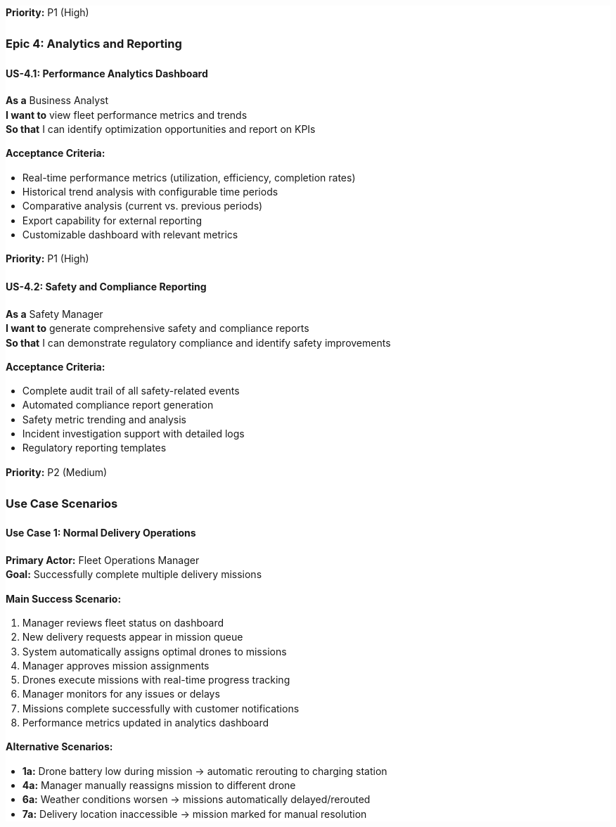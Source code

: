 **Priority:** P1 (High)

### Epic 4: Analytics and Reporting

#### US-4.1: Performance Analytics Dashboard
**As a** Business Analyst  
**I want to** view fleet performance metrics and trends  
**So that** I can identify optimization opportunities and report on KPIs  

**Acceptance Criteria:**
- Real-time performance metrics (utilization, efficiency, completion rates)
- Historical trend analysis with configurable time periods
- Comparative analysis (current vs. previous periods)
- Export capability for external reporting
- Customizable dashboard with relevant metrics

**Priority:** P1 (High)

#### US-4.2: Safety and Compliance Reporting
**As a** Safety Manager  
**I want to** generate comprehensive safety and compliance reports  
**So that** I can demonstrate regulatory compliance and identify safety improvements  

**Acceptance Criteria:**
- Complete audit trail of all safety-related events
- Automated compliance report generation
- Safety metric trending and analysis
- Incident investigation support with detailed logs
- Regulatory reporting templates

**Priority:** P2 (Medium)

### Use Case Scenarios

#### Use Case 1: Normal Delivery Operations
**Primary Actor:** Fleet Operations Manager  
**Goal:** Successfully complete multiple delivery missions  

**Main Success Scenario:**
1. Manager reviews fleet status on dashboard
2. New delivery requests appear in mission queue
3. System automatically assigns optimal drones to missions
4. Manager approves mission assignments
5. Drones execute missions with real-time progress tracking
6. Manager monitors for any issues or delays
7. Missions complete successfully with customer notifications
8. Performance metrics updated in analytics dashboard

**Alternative Scenarios:**
- **1a:** Drone battery low during mission → automatic rerouting to charging station
- **4a:** Manager manually reassigns mission to different drone
- **6a:** Weather conditions worsen → missions automatically delayed/rerouted
- **7a:** Delivery location inaccessible → mission marked for manual resolution
